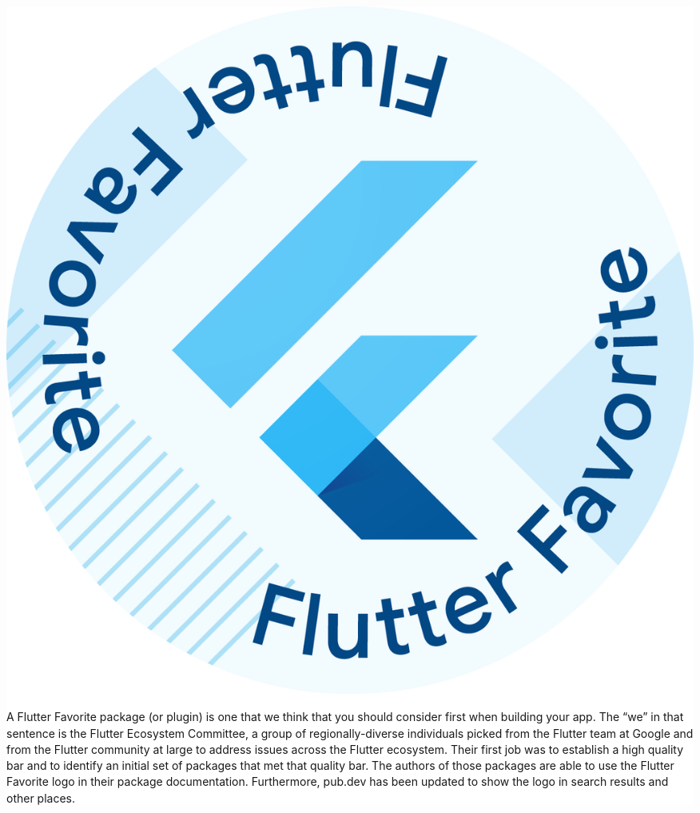 ![](../pic/announcing_flutter_112_11.png)

A Flutter Favorite package (or plugin) is one that we think that you should consider first when building your app. The “we” in that sentence is the Flutter Ecosystem Committee, a group of regionally-diverse individuals picked from the Flutter team at Google and from the Flutter community at large to address issues across the Flutter ecosystem. Their first job was to establish a high quality bar and to identify an initial set of packages that met that quality bar. The authors of those packages are able to use the Flutter Favorite logo in their package documentation. Furthermore, pub.dev has been updated to show the logo in search results and other places.
